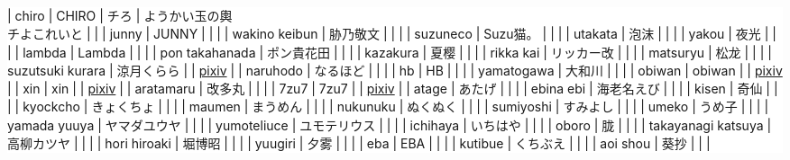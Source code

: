 | chiro | CHIRO \| チろ | ようかい玉の輿<br>チよこれいと | |
| junny | JUNNY | | |
| wakino keibun | 胁乃敬文 | | |
| suzuneco | Suzu猫。 | | |
| utakata | 泡沫 | | |
| yakou | 夜光 | | |
| lambda | Lambda | | |
| pon takahanada | ポン貴花田 | | |
| kazakura | 夏樱 | | |
| rikka kai | リッカー改 | | |
| matsuryu | 松龙 | | |
| suzutsuki kurara | 涼月くらら | | [pixiv](https://www.pixiv.net/member.php?id=403279) |
| naruhodo | なるほど | | |
| hb | HB | | |
| yamatogawa | 大和川 | | |
| obiwan | obiwan | | [pixiv](https://www.pixiv.net/member.php?id=258003) |
| xin | xin | | [pixiv](https://www.pixiv.net/member.php?id=3216075) |
| aratamaru | 改多丸 | | |
| 7zu7 | 7zu7 | | [pixiv](https://www.pixiv.net/member.php?id=2405344) |
| atage | あたげ | | |
| ebina ebi | 海老名えび | | |
| kisen | 奇仙 | | |
| kyockcho | きょくちょ | | |
| maumen | まうめん | | |
| nukunuku | ぬくぬく | | |
| sumiyoshi | すみよし | | |
| umeko | うめ子 | | |
| yamada yuuya | ヤマダユウヤ | | |
| yumoteliuce | ユモテリウス | | |
| ichihaya | いちはや | | |
| oboro | 胧 | | |
| takayanagi katsuya | 高柳カツヤ | | |
| hori hiroaki | 堀博昭 | | |
| yuugiri | 夕雾 | | |
| eba | EBA | | |
| kutibue | くちぶえ | | |
| aoi shou | 葵抄 | | |